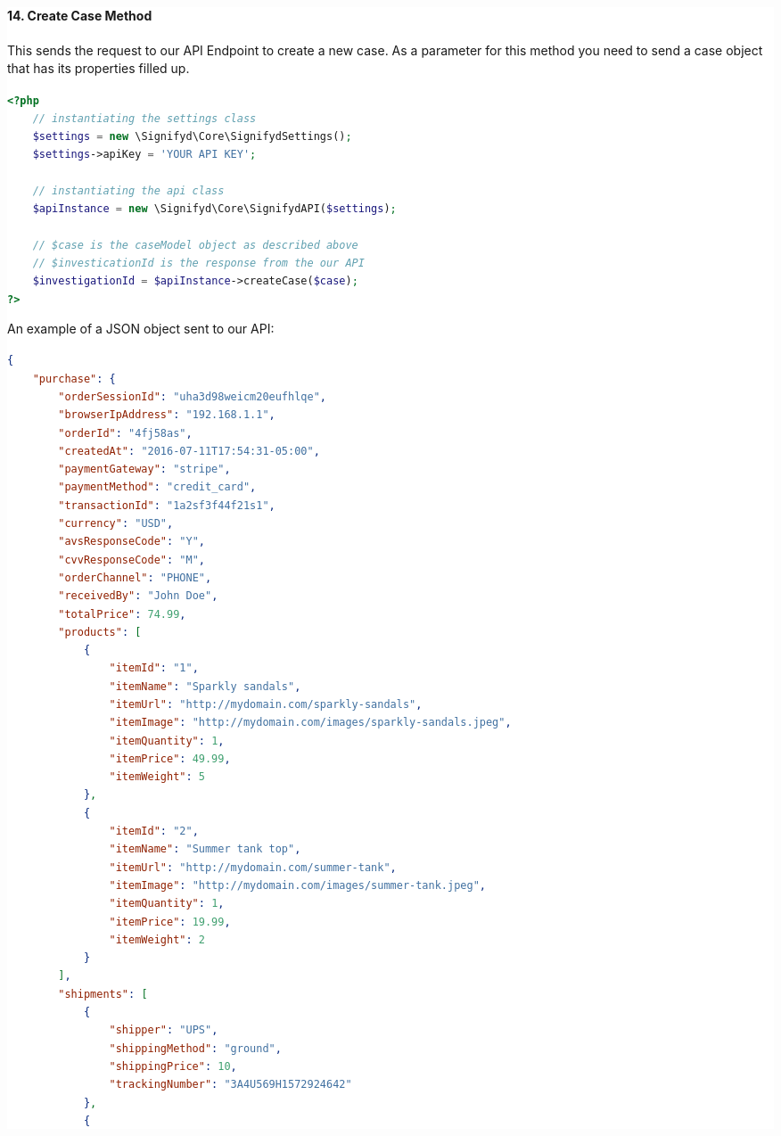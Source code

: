 #### 14.	Create Case Method

This sends the request to our API Endpoint to create a new case. As a parameter for this method you need to send a case object that has its properties filled up.

```php
<?php
    // instantiating the settings class
    $settings = new \Signifyd\Core\SignifydSettings();
    $settings->apiKey = 'YOUR API KEY';

    // instantiating the api class
    $apiInstance = new \Signifyd\Core\SignifydAPI($settings);

    // $case is the caseModel object as described above
    // $investicationId is the response from the our API
    $investigationId = $apiInstance->createCase($case);
?> 
```

An example of a JSON object sent to our API:
```json
{
    "purchase": {
        "orderSessionId": "uha3d98weicm20eufhlqe",
        "browserIpAddress": "192.168.1.1",
        "orderId": "4fj58as",
        "createdAt": "2016-07-11T17:54:31-05:00",
        "paymentGateway": "stripe",
        "paymentMethod": "credit_card",
        "transactionId": "1a2sf3f44f21s1",
        "currency": "USD",
        "avsResponseCode": "Y",
        "cvvResponseCode": "M",
        "orderChannel": "PHONE",
        "receivedBy": "John Doe",
        "totalPrice": 74.99,
        "products": [
            {
                "itemId": "1",
                "itemName": "Sparkly sandals",
                "itemUrl": "http://mydomain.com/sparkly-sandals",
                "itemImage": "http://mydomain.com/images/sparkly-sandals.jpeg",
                "itemQuantity": 1,
                "itemPrice": 49.99,
                "itemWeight": 5
            },
            {
                "itemId": "2",
                "itemName": "Summer tank top",
                "itemUrl": "http://mydomain.com/summer-tank",
                "itemImage": "http://mydomain.com/images/summer-tank.jpeg",
                "itemQuantity": 1,
                "itemPrice": 19.99,
                "itemWeight": 2
            }
        ],
        "shipments": [
            {
                "shipper": "UPS",
                "shippingMethod": "ground",
                "shippingPrice": 10,
                "trackingNumber": "3A4U569H1572924642"
            },
            {
```